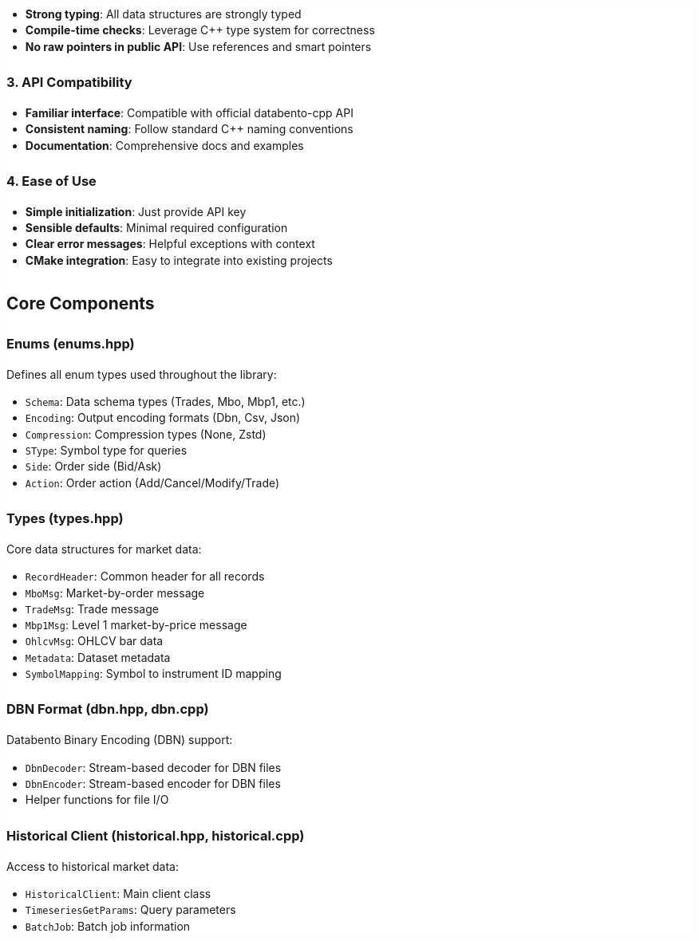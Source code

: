 - **Strong typing**: All data structures are strongly typed
- **Compile-time checks**: Leverage C++ type system for correctness
- **No raw pointers in public API**: Use references and smart pointers

### 3. API Compatibility

- **Familiar interface**: Compatible with official databento-cpp API
- **Consistent naming**: Follow standard C++ naming conventions
- **Documentation**: Comprehensive docs and examples

### 4. Ease of Use

- **Simple initialization**: Just provide API key
- **Sensible defaults**: Minimal required configuration
- **Clear error messages**: Helpful exceptions with context
- **CMake integration**: Easy to integrate into existing projects

## Core Components

### Enums (enums.hpp)

Defines all enum types used throughout the library:
- `Schema`: Data schema types (Trades, Mbo, Mbp1, etc.)
- `Encoding`: Output encoding formats (Dbn, Csv, Json)
- `Compression`: Compression types (None, Zstd)
- `SType`: Symbol type for queries
- `Side`: Order side (Bid/Ask)
- `Action`: Order action (Add/Cancel/Modify/Trade)

### Types (types.hpp)

Core data structures for market data:
- `RecordHeader`: Common header for all records
- `MboMsg`: Market-by-order message
- `TradeMsg`: Trade message
- `Mbp1Msg`: Level 1 market-by-price message
- `OhlcvMsg`: OHLCV bar data
- `Metadata`: Dataset metadata
- `SymbolMapping`: Symbol to instrument ID mapping

### DBN Format (dbn.hpp, dbn.cpp)

Databento Binary Encoding (DBN) support:
- `DbnDecoder`: Stream-based decoder for DBN files
- `DbnEncoder`: Stream-based encoder for DBN files
- Helper functions for file I/O

### Historical Client (historical.hpp, historical.cpp)

Access to historical market data:
- `HistoricalClient`: Main client class
- `TimeseriesGetParams`: Query parameters
- `BatchJob`: Batch job information
